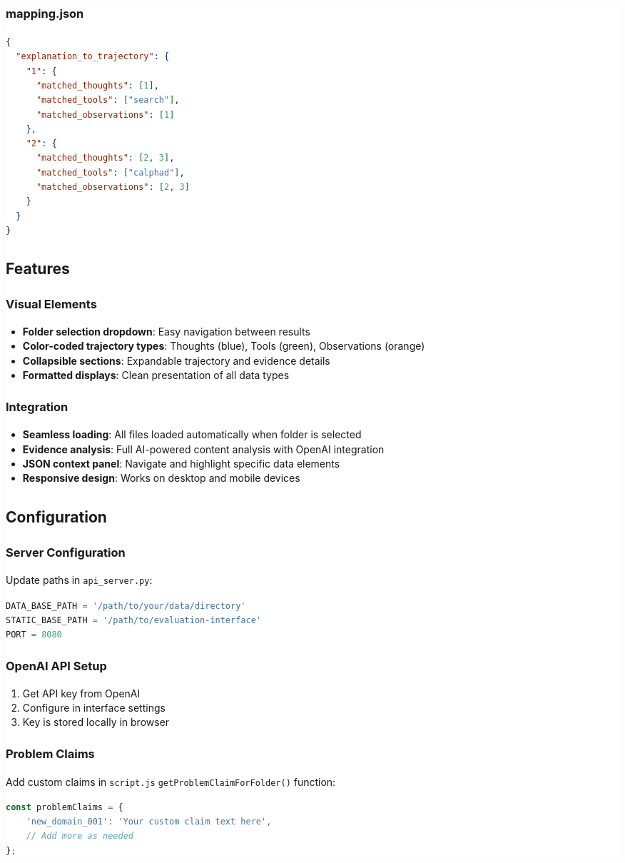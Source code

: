 ### mapping.json
```json
{
  "explanation_to_trajectory": {
    "1": {
      "matched_thoughts": [1],
      "matched_tools": ["search"],
      "matched_observations": [1]
    },
    "2": {
      "matched_thoughts": [2, 3],
      "matched_tools": ["calphad"],
      "matched_observations": [2, 3]
    }
  }
}
```

## Features

### Visual Elements
- **Folder selection dropdown**: Easy navigation between results
- **Color-coded trajectory types**: Thoughts (blue), Tools (green), Observations (orange)
- **Collapsible sections**: Expandable trajectory and evidence details
- **Formatted displays**: Clean presentation of all data types

### Integration
- **Seamless loading**: All files loaded automatically when folder is selected
- **Evidence analysis**: Full AI-powered content analysis with OpenAI integration
- **JSON context panel**: Navigate and highlight specific data elements
- **Responsive design**: Works on desktop and mobile devices

## Configuration

### Server Configuration
Update paths in `api_server.py`:
```python
DATA_BASE_PATH = '/path/to/your/data/directory'
STATIC_BASE_PATH = '/path/to/evaluation-interface'
PORT = 8080
```

### OpenAI API Setup
1. Get API key from OpenAI
2. Configure in interface settings
3. Key is stored locally in browser

### Problem Claims
Add custom claims in `script.js` `getProblemClaimForFolder()` function:
```javascript
const problemClaims = {
    'new_domain_001': 'Your custom claim text here',
    // Add more as needed
};
```
